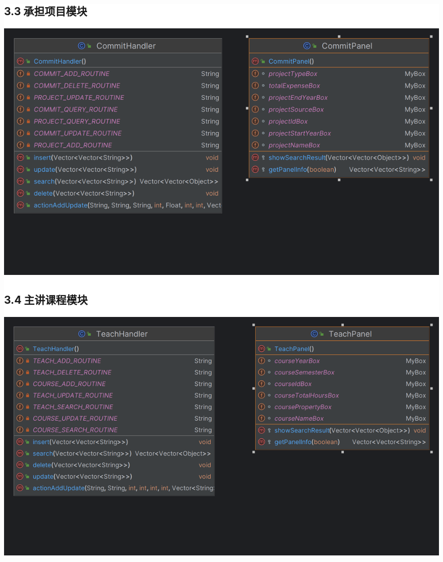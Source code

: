 ## 3.3 承担项目模块

![image-20230601141916427](./assets/image-20230601141916427.png)

## 3.4 主讲课程模块

![image-20230601141843264](./assets/image-20230601141843264.png)
